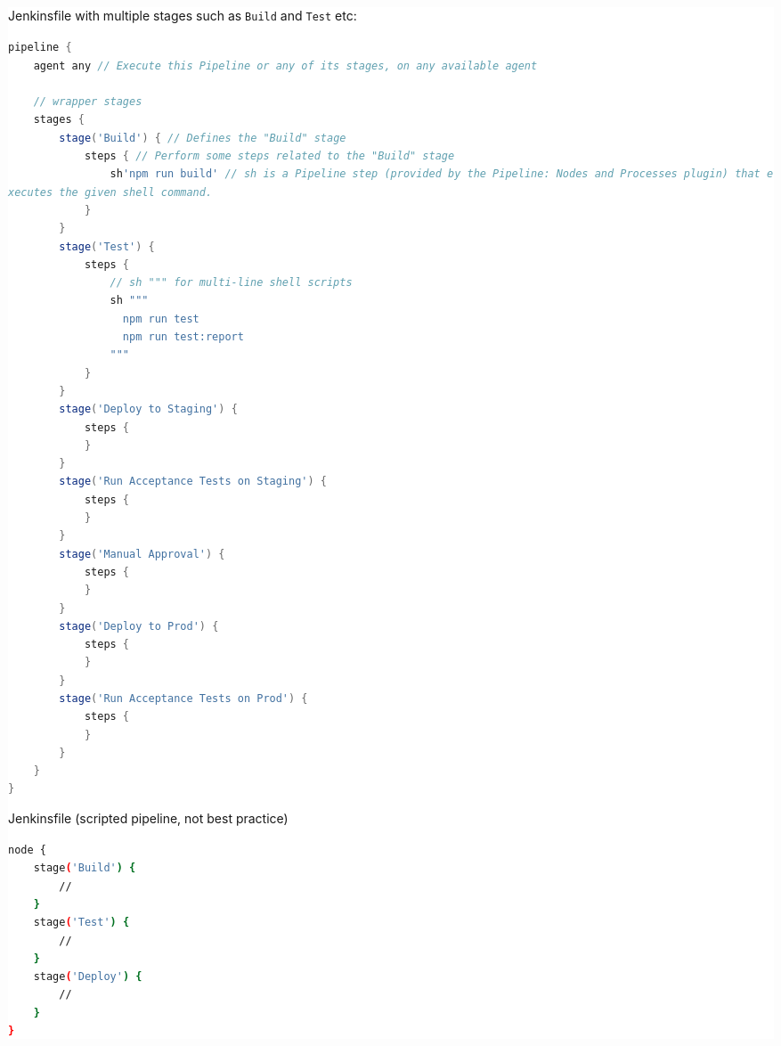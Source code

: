Jenkinsfile with multiple stages such as `Build` and `Test` etc:
```groovy
pipeline {
    agent any // Execute this Pipeline or any of its stages, on any available agent

    // wrapper stages
    stages {
        stage('Build') { // Defines the "Build" stage
            steps { // Perform some steps related to the "Build" stage
                sh'npm run build' // sh is a Pipeline step (provided by the Pipeline: Nodes and Processes plugin) that executes the given shell command. 
            }
        }
        stage('Test') { 
            steps {
                // sh """ for multi-line shell scripts
                sh """
                  npm run test
                  npm run test:report
                """
            }
        }
        stage('Deploy to Staging') { 
            steps {
            }
        }
        stage('Run Acceptance Tests on Staging') { 
            steps {
            }
        }
        stage('Manual Approval') { 
            steps {
            }
        }
        stage('Deploy to Prod') { 
            steps {
            }
        }
        stage('Run Acceptance Tests on Prod') { 
            steps {
            }
        }
    }
}
```

Jenkinsfile (scripted pipeline, not best practice)
```sh
node {  
    stage('Build') { 
        // 
    }
    stage('Test') { 
        // 
    }
    stage('Deploy') { 
        // 
    }
}
```

